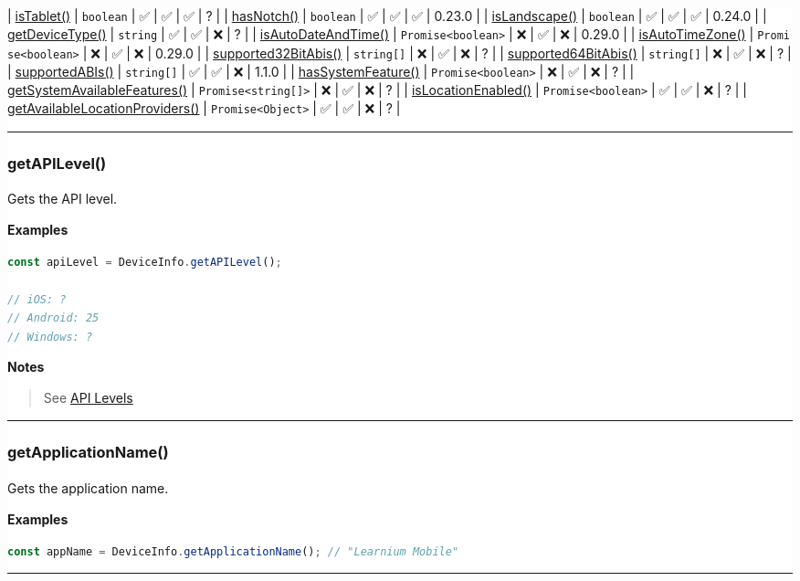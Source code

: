 | [isTablet()](#istablet)                                           | `boolean`           |  ✅  |   ✅    |   ✅    | ?      |
| [hasNotch()](#hasNotch)                                           | `boolean`           |  ✅  |   ✅    |   ✅    | 0.23.0 |
| [isLandscape()](#isLandscape)                                     | `boolean`           |  ✅  |   ✅    |   ✅    | 0.24.0 |
| [getDeviceType()](#getDeviceType)                                 | `string`            |  ✅  |   ✅    |   ❌    | ?      |
| [isAutoDateAndTime()](#isAutoDateAndTime)                         | `Promise<boolean>`  |  ❌  |   ✅    |   ❌    | 0.29.0 |
| [isAutoTimeZone()](#isAutoTimeZone)                               | `Promise<boolean>`  |  ❌  |   ✅    |   ❌    | 0.29.0 |
| [supported32BitAbis()](#supported32BitAbis)                       | `string[]`          |  ❌  |   ✅    |   ❌    | ?      |
| [supported64BitAbis()](#supported64BitAbis)                       | `string[]`          |  ❌  |   ✅    |   ❌    | ?      |
| [supportedABIs()](#supportedABIs)                                 | `string[]`          |  ✅  |   ✅    |   ❌    | 1.1.0  |
| [hasSystemFeature()](#hassystemfeaturefeature)                    | `Promise<boolean>`  |  ❌  |   ✅    |   ❌    | ?      |
| [getSystemAvailableFeatures()](#getSystemAvailableFeatures)       | `Promise<string[]>` |  ❌  |   ✅    |   ❌    | ?      |
| [isLocationEnabled()](#isLocationEnabled)                         | `Promise<boolean>`  |  ✅  |   ✅    |   ❌    | ?      |
| [getAvailableLocationProviders()](#getAvailableLocationProviders) | `Promise<Object>`   |  ✅  |   ✅    |   ❌    | ?      |

---

### getAPILevel()

Gets the API level.

**Examples**

```js
const apiLevel = DeviceInfo.getAPILevel();

// iOS: ?
// Android: 25
// Windows: ?
```

**Notes**

> See [API Levels](https://developer.android.com/guide/topics/manifest/uses-sdk-element.html#ApiLevels)

---

### getApplicationName()

Gets the application name.

**Examples**

```js
const appName = DeviceInfo.getApplicationName(); // "Learnium Mobile"
```

---